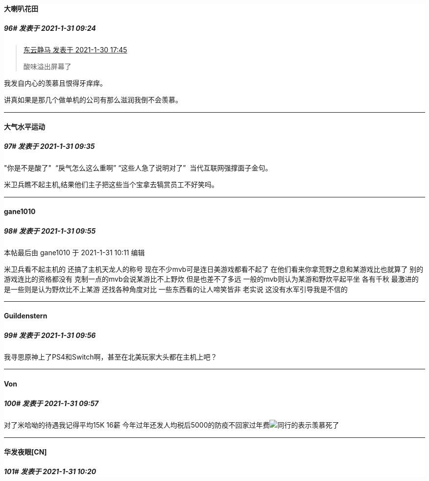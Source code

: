 ####  大喇叭花田  
##### 96#       发表于 2021-1-31 09:24


<blockquote><a href="httphttps://bbs.saraba1st.com/2b/forum.php?mod=redirect&amp;goto=findpost&amp;pid=50191570&amp;ptid=1985396" target="_blank">东云静马 发表于 2021-1-30 17:45</a>

酸味溢出屏幕了</blockquote>
我发自内心的羡慕且恨得牙痒痒。

讲真如果是那几个做单机的公司有那么滋润我倒不会羡慕。


-----

####  大气水平运动  
##### 97#       发表于 2021-1-31 09:35


"你是不是酸了"  “戾气怎么这么重啊” “这些人急了说明对了”  当代互联网强撑面子金句。

米卫兵瞧不起主机,结果他们主子把这些当个宝拿去犒赏员工不好笑吗。


-----

####  gane1010  
##### 98#       发表于 2021-1-31 09:55


 本帖最后由 gane1010 于 2021-1-31 10:11 编辑 

米卫兵看不起主机的 还搞了主机天龙人的称号 现在不少mvb可是连日美游戏都看不起了 在他们看来你拿荒野之息和某游戏比也就算了 别的游戏连比的资格都没有 克制一点的mvb会说某游比不上野炊 但是也差不了多远 一般的mvb则认为某游和野炊平起平坐 各有千秋 最激进的是一些则是认为野炊比不上某游 还找各种角度对比 一些东西看的让人啼笑皆非 老实说 这没有水军引导我是不信的 


-----

####  Guildenstern  
##### 99#       发表于 2021-1-31 09:56


我寻思原神上了PS4和Switch啊，甚至在北美玩家大头都在主机上吧？


-----

####  Von  
##### 100#       发表于 2021-1-31 09:57


对了米哈呦的待遇我记得平均15K 16薪 今年过年还发人均税后5000的防疫不回家过年费<img src="https://static.saraba1st.com/image/smiley/face2017/017.png" referrerpolicy="no-referrer">同行的表示羡慕死了


-----

####  华发夜眼[CN]  
##### 101#       发表于 2021-1-31 10:20
